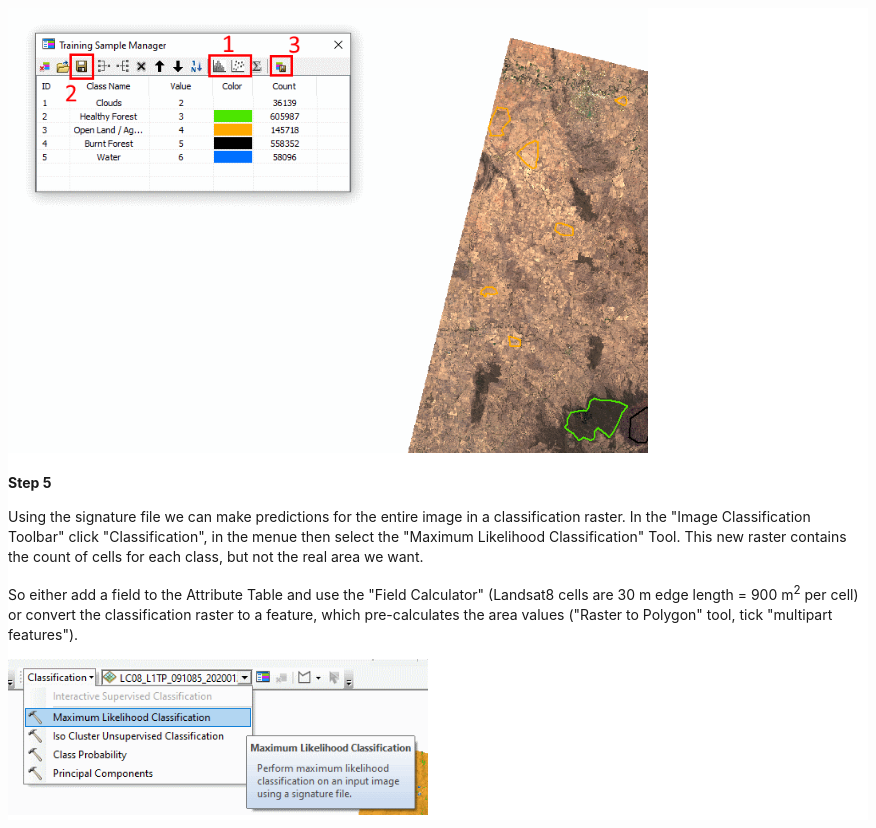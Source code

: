 <img src="/assets/img/research/GIS3/GIS3_8.png" alt="GIS3_8" style="width:640px"><br>


**Step 5**

Using the signature file we can make predictions for the entire image in a classification raster. In the "Image Classification Toolbar" click "Classification", in the menue then select the "Maximum Likelihood Classification" Tool. This new raster contains the count of cells for each class, but not the real area we want.

So either add a field to the Attribute Table and use the "Field Calculator" (Landsat8 cells are 30 m edge length = 900 m<sup>2</sup> per cell) or convert the classification raster to a feature, which pre-calculates the area values ("Raster to Polygon" tool, tick "multipart features").

<img src="/assets/img/research/GIS3/GIS3_9.png" alt="GIS3_9" style="width:420px"><br>
